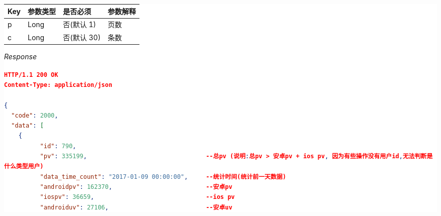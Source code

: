 | Key  | 参数类型   | 是否必须     | 参数解释                                |
| ---- | :----- | :------- | :---------------------------------- |
| p    | Long | 否(默认 1)  | 页数                                  |
| c    | Long | 否(默认 30) | 条数                                  |

_Response_

```json
HTTP/1.1 200 OK
Content-Type: application/json

{
  "code": 2000,
  "data": [
    {
          "id": 790,
          "pv": 335199,                                 --总pv (说明:总pv > 安卓pv + ios pv, 因为有些操作没有用户id,无法判断是什么类型用户)
          "data_time_count": "2017-01-09 00:00:00",     --统计时间(统计前一天数据)
          "androidpv": 162370,                          --安卓pv
          "iospv": 36659,                               --ios pv
          "androiduv": 27106,                           --安卓uv
